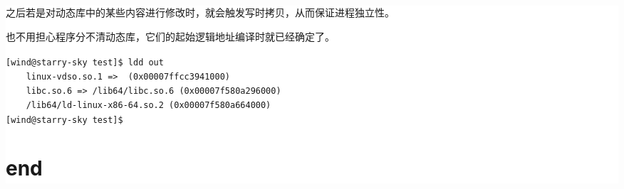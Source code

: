 之后若是对动态库中的某些内容进行修改时，就会触发写时拷贝，从而保证进程独立性。

也不用担心程序分不清动态库，它们的起始逻辑地址编译时就已经确定了。

```shell
[wind@starry-sky test]$ ldd out
	linux-vdso.so.1 =>  (0x00007ffcc3941000)
	libc.so.6 => /lib64/libc.so.6 (0x00007f580a296000)
	/lib64/ld-linux-x86-64.so.2 (0x00007f580a664000)
[wind@starry-sky test]$
```

# end